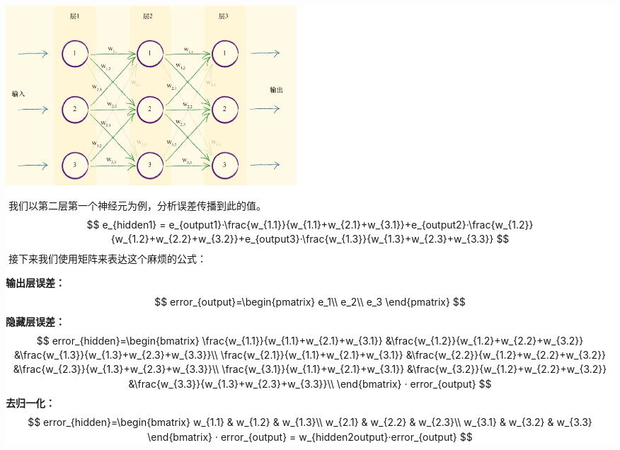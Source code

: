 <img src="20230913/image-20230913085700573.png" alt="image-20230913085700573" style="zoom:50%;" />

​	我们以第二层第一个神经元为例，分析误差传播到此的值。
$$
e_{hidden1} = e_{output1}·\frac{w_{1.1}}{w_{1.1}+w_{2.1}+w_{3.1}}+e_{output2}·\frac{w_{1.2}}{w_{1.2}+w_{2.2}+w_{3.2}}+e_{output3}·\frac{w_{1.3}}{w_{1.3}+w_{2.3}+w_{3.3}}
$$
​	接下来我们使用矩阵来表达这个麻烦的公式：

**输出层误差：**
$$
error_{output}=\begin{pmatrix}
e_1\\
e_2\\
e_3
\end{pmatrix}
$$
**隐藏层误差：**
$$
error_{hidden}=\begin{bmatrix}
\frac{w_{1.1}}{w_{1.1}+w_{2.1}+w_{3.1}} &\frac{w_{1.2}}{w_{1.2}+w_{2.2}+w_{3.2}} &\frac{w_{1.3}}{w_{1.3}+w_{2.3}+w_{3.3}}\\
\frac{w_{2.1}}{w_{1.1}+w_{2.1}+w_{3.1}} &\frac{w_{2.2}}{w_{1.2}+w_{2.2}+w_{3.2}} &\frac{w_{2.3}}{w_{1.3}+w_{2.3}+w_{3.3}}\\
\frac{w_{3.1}}{w_{1.1}+w_{2.1}+w_{3.1}} &\frac{w_{3.2}}{w_{1.2}+w_{2.2}+w_{3.2}} &\frac{w_{3.3}}{w_{1.3}+w_{2.3}+w_{3.3}}\\
\end{bmatrix} · error_{output}
$$
**去归一化：**
$$
error_{hidden}=\begin{bmatrix}
w_{1.1} & w_{1.2} & w_{1.3}\\
w_{2.1} & w_{2.2} & w_{2.3}\\
w_{3.1} & w_{3.2} & w_{3.3}
\end{bmatrix} · error_{output} = w_{hidden2output}·error_{output}
$$
